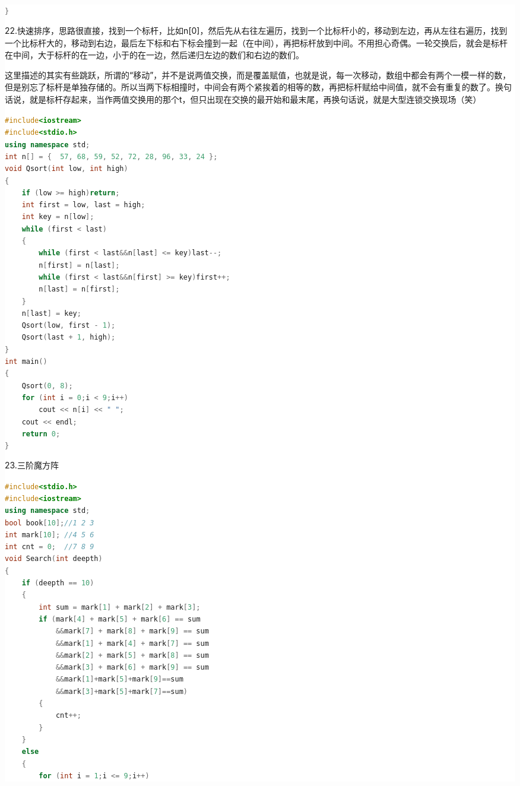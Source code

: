 ```c++
}
```
22.快速排序，思路很直接，找到一个标杆，比如n[0]，然后先从右往左遍历，找到一个比标杆小的，移动到左边，再从左往右遍历，找到一个比标杆大的，移动到右边，最后左下标和右下标会撞到一起（在中间），再把标杆放到中间。不用担心奇偶。一轮交换后，就会是标杆在中间，大于标杆的在一边，小于的在一边，然后递归左边的数们和右边的数们。

这里描述的其实有些跳跃，所谓的“移动”，并不是说两值交换，而是覆盖赋值，也就是说，每一次移动，数组中都会有两个一模一样的数，但是别忘了标杆是单独存储的。所以当两下标相撞时，中间会有两个紧挨着的相等的数，再把标杆赋给中间值，就不会有重复的数了。换句话说，就是标杆存起来，当作两值交换用的那个t，但只出现在交换的最开始和最末尾，再换句话说，就是大型连锁交换现场（笑）
```c++
#include<iostream>
#include<stdio.h>
using namespace std;
int n[] = {  57, 68, 59, 52, 72, 28, 96, 33, 24 }; 
void Qsort(int low, int high)
{
	if (low >= high)return;
	int first = low, last = high;
	int key = n[low];
	while (first < last)
	{
		while (first < last&&n[last] <= key)last--;
		n[first] = n[last];
		while (first < last&&n[first] >= key)first++;
		n[last] = n[first];
	}
	n[last] = key;
	Qsort(low, first - 1);
	Qsort(last + 1, high);
}
int main()
{
	Qsort(0, 8);
	for (int i = 0;i < 9;i++)
		cout << n[i] << " ";
	cout << endl;
	return 0;
}
```
23.三阶魔方阵
```c++
#include<stdio.h>
#include<iostream>
using namespace std;
bool book[10];//1 2 3
int mark[10]; //4 5 6
int cnt = 0;  //7 8 9
void Search(int deepth)
{
	if (deepth == 10)
	{
		int sum = mark[1] + mark[2] + mark[3];
		if (mark[4] + mark[5] + mark[6] == sum
			&&mark[7] + mark[8] + mark[9] == sum
			&&mark[1] + mark[4] + mark[7] == sum
			&&mark[2] + mark[5] + mark[8] == sum
			&&mark[3] + mark[6] + mark[9] == sum
			&&mark[1]+mark[5]+mark[9]==sum
			&&mark[3]+mark[5]+mark[7]==sum)
		{
			cnt++;
		}
	}
	else
	{
		for (int i = 1;i <= 9;i++)
```